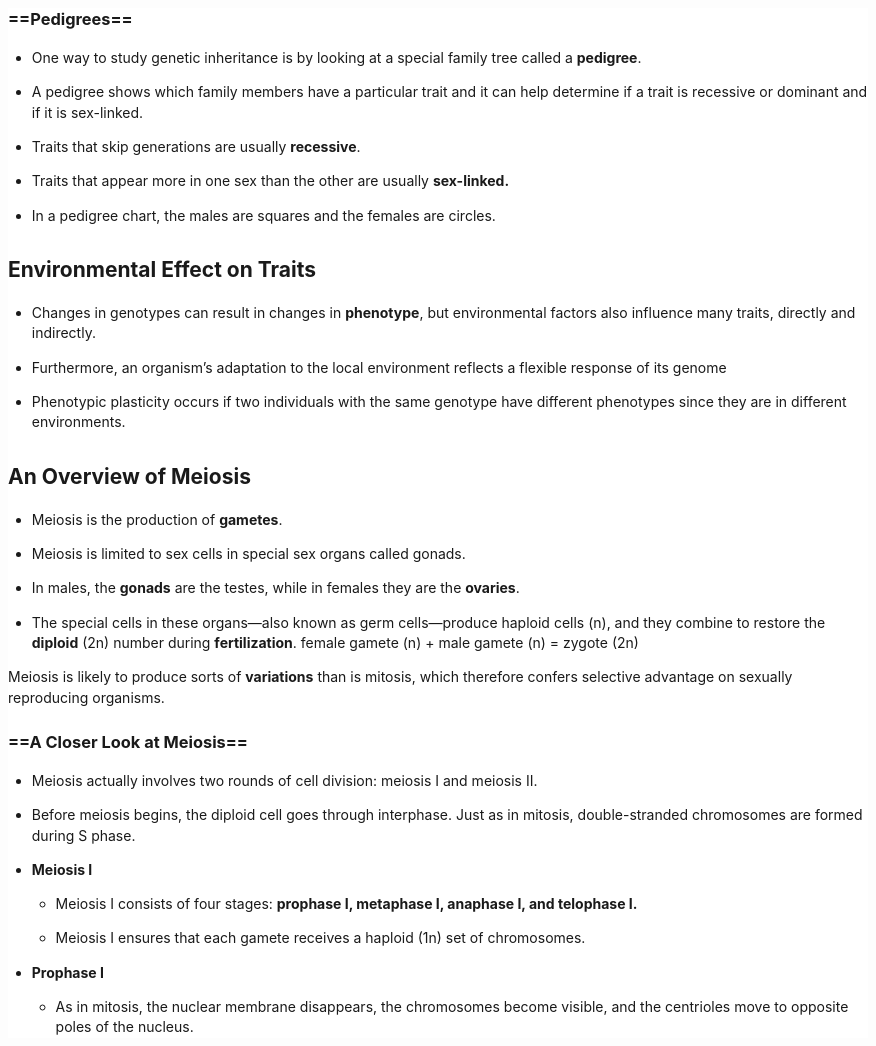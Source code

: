 
### ==Pedigrees==

- One way to study genetic inheritance is by looking at a special family tree called a **pedigree**.
    
- A pedigree shows which family members have a particular trait and it can help determine if a trait is recessive or dominant and if it is sex-linked.
    
- Traits that skip generations are usually **recessive**.
    
- Traits that appear more in one sex than the other are usually **sex-linked.**
    
- In a pedigree chart, the males are squares and the females are circles.
    

## Environmental Effect on Traits

- Changes in genotypes can result in changes in **phenotype**, but environmental factors also influence many traits, directly and indirectly.
    
- Furthermore, an organism’s adaptation to the local environment reflects a flexible response of its genome
    
- Phenotypic plasticity occurs if two individuals with the same genotype have different phenotypes since they are in different environments.
    

## An Overview of Meiosis

- Meiosis is the production of **gametes**.
    
- Meiosis is limited to sex cells in special sex organs called gonads.
    
- In males, the **gonads** are the testes, while in females they are the **ovaries**.
    
- The special cells in these organs—also known as germ cells—produce haploid cells (n), and they combine to restore the **diploid** (2n) number during **fertilization**. female gamete (n) + male gamete (n) = zygote (2n)
    

Meiosis is likely to produce sorts of **variations** than is mitosis, which therefore confers selective advantage on sexually reproducing organisms.

### ==A Closer Look at Meiosis==

- Meiosis actually involves two rounds of cell division: meiosis I and meiosis II.
    
- Before meiosis begins, the diploid cell goes through interphase. Just as in mitosis, double-stranded chromosomes are formed during S phase.
    
- **Meiosis I**
    
    - Meiosis I consists of four stages: **prophase I, metaphase I, anaphase I, and telophase I.**
        
    - Meiosis I ensures that each gamete receives a haploid (1n) set of chromosomes.
        
- **Prophase I**
    
    - As in mitosis, the nuclear membrane disappears, the chromosomes become visible, and the centrioles move to opposite poles of the nucleus.
        